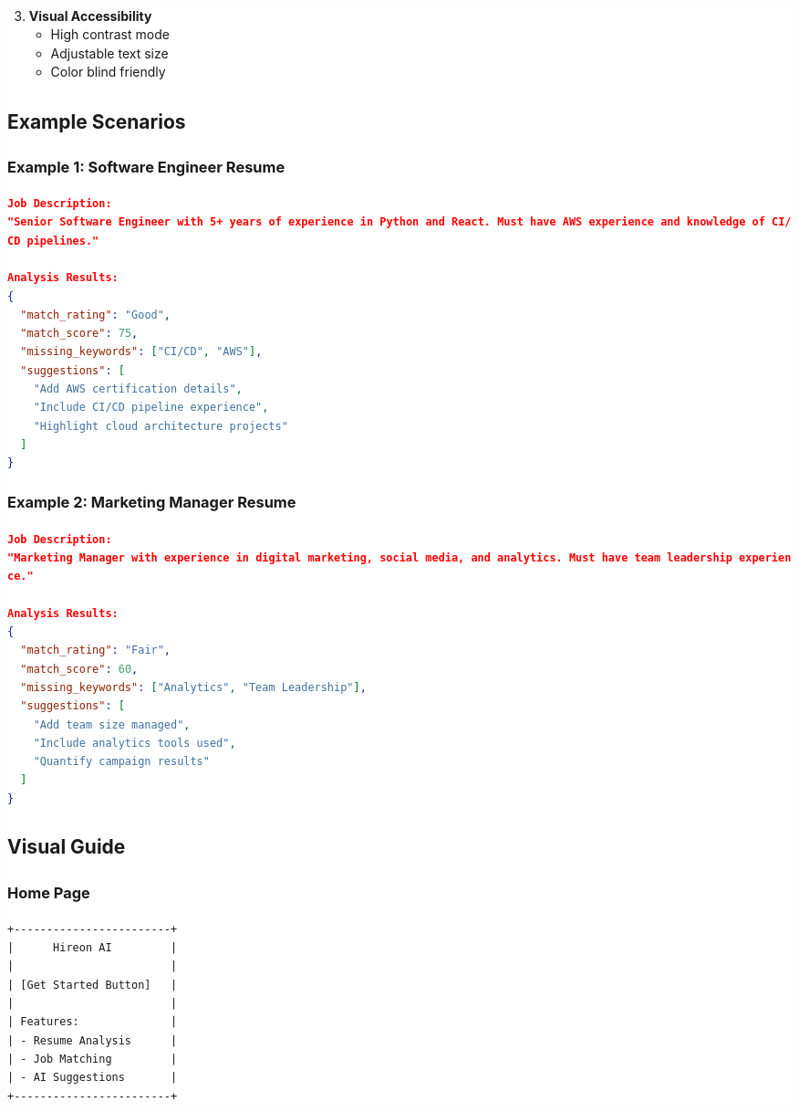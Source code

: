 3. **Visual Accessibility**
   - High contrast mode
   - Adjustable text size
   - Color blind friendly

## Example Scenarios

### Example 1: Software Engineer Resume
```json
Job Description:
"Senior Software Engineer with 5+ years of experience in Python and React. Must have AWS experience and knowledge of CI/CD pipelines."

Analysis Results:
{
  "match_rating": "Good",
  "match_score": 75,
  "missing_keywords": ["CI/CD", "AWS"],
  "suggestions": [
    "Add AWS certification details",
    "Include CI/CD pipeline experience",
    "Highlight cloud architecture projects"
  ]
}
```

### Example 2: Marketing Manager Resume
```json
Job Description:
"Marketing Manager with experience in digital marketing, social media, and analytics. Must have team leadership experience."

Analysis Results:
{
  "match_rating": "Fair",
  "match_score": 60,
  "missing_keywords": ["Analytics", "Team Leadership"],
  "suggestions": [
    "Add team size managed",
    "Include analytics tools used",
    "Quantify campaign results"
  ]
}
```

## Visual Guide

### Home Page
```
+------------------------+
|      Hireon AI         |
|                        |
| [Get Started Button]   |
|                        |
| Features:              |
| - Resume Analysis      |
| - Job Matching         |
| - AI Suggestions       |
+------------------------+
```
